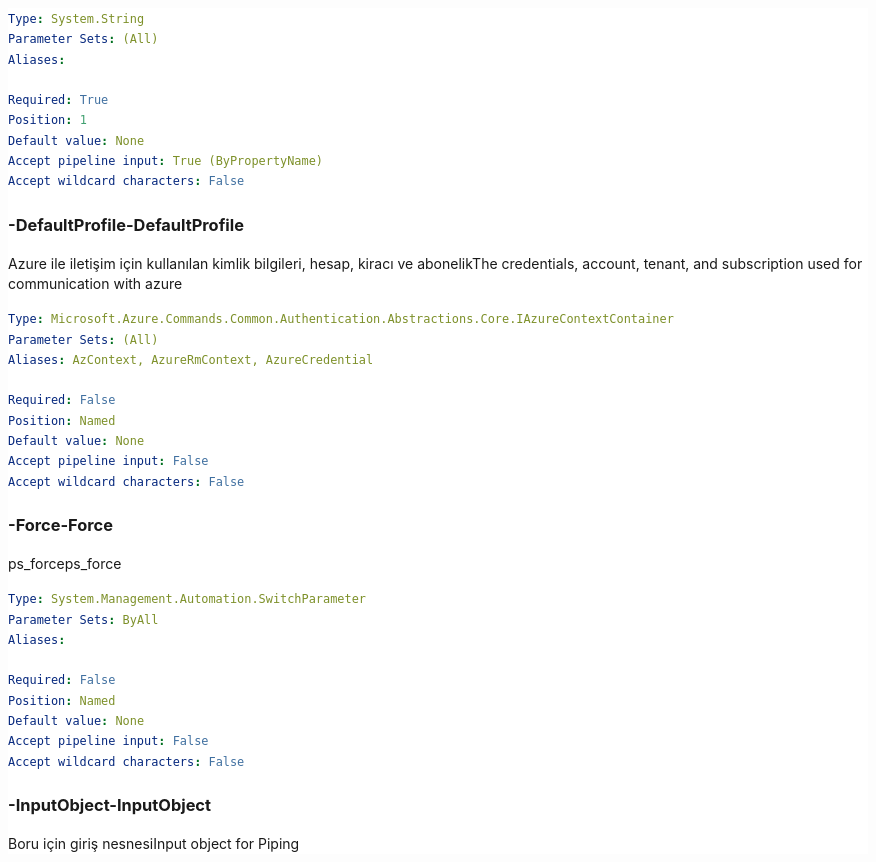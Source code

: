 ```yaml
Type: System.String
Parameter Sets: (All)
Aliases:

Required: True
Position: 1
Default value: None
Accept pipeline input: True (ByPropertyName)
Accept wildcard characters: False
```

### <span data-ttu-id="9a251-119">-DefaultProfile</span><span class="sxs-lookup"><span data-stu-id="9a251-119">-DefaultProfile</span></span>
<span data-ttu-id="9a251-120">Azure ile iletişim için kullanılan kimlik bilgileri, hesap, kiracı ve abonelik</span><span class="sxs-lookup"><span data-stu-id="9a251-120">The credentials, account, tenant, and subscription used for communication with azure</span></span>

```yaml
Type: Microsoft.Azure.Commands.Common.Authentication.Abstractions.Core.IAzureContextContainer
Parameter Sets: (All)
Aliases: AzContext, AzureRmContext, AzureCredential

Required: False
Position: Named
Default value: None
Accept pipeline input: False
Accept wildcard characters: False
```

### <span data-ttu-id="9a251-121">-Force</span><span class="sxs-lookup"><span data-stu-id="9a251-121">-Force</span></span>
<span data-ttu-id="9a251-122">ps_force</span><span class="sxs-lookup"><span data-stu-id="9a251-122">ps_force</span></span>

```yaml
Type: System.Management.Automation.SwitchParameter
Parameter Sets: ByAll
Aliases:

Required: False
Position: Named
Default value: None
Accept pipeline input: False
Accept wildcard characters: False
```

### <span data-ttu-id="9a251-123">-InputObject</span><span class="sxs-lookup"><span data-stu-id="9a251-123">-InputObject</span></span>
<span data-ttu-id="9a251-124">Boru için giriş nesnesi</span><span class="sxs-lookup"><span data-stu-id="9a251-124">Input object for Piping</span></span>
